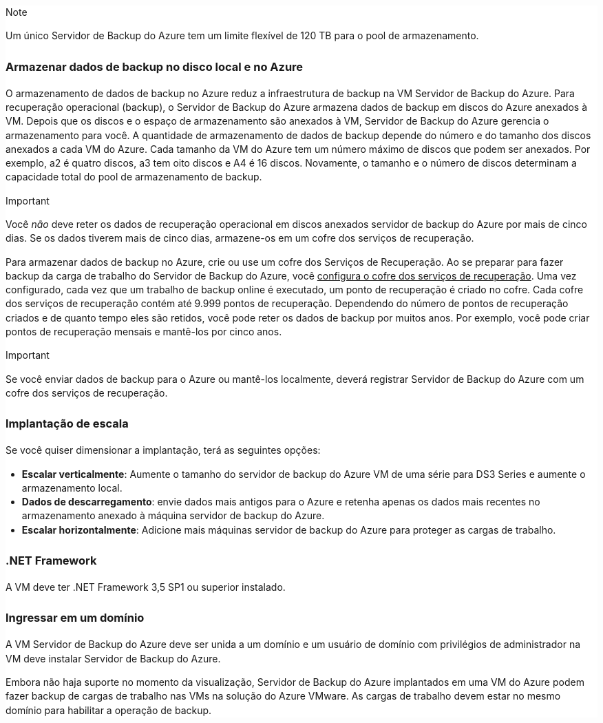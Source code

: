 > [!NOTE]
> Um único Servidor de Backup do Azure tem um limite flexível de 120 TB para o pool de armazenamento.

### <a name="store-backup-data-on-local-disk-and-in-azure"></a>Armazenar dados de backup no disco local e no Azure

O armazenamento de dados de backup no Azure reduz a infraestrutura de backup na VM Servidor de Backup do Azure. Para recuperação operacional (backup), o Servidor de Backup do Azure armazena dados de backup em discos do Azure anexados à VM. Depois que os discos e o espaço de armazenamento são anexados à VM, Servidor de Backup do Azure gerencia o armazenamento para você. A quantidade de armazenamento de dados de backup depende do número e do tamanho dos discos anexados a cada VM do Azure. Cada tamanho da VM do Azure tem um número máximo de discos que podem ser anexados. Por exemplo, a2 é quatro discos, a3 tem oito discos e A4 é 16 discos. Novamente, o tamanho e o número de discos determinam a capacidade total do pool de armazenamento de backup.

> [!IMPORTANT]
> Você *não* deve reter os dados de recuperação operacional em discos anexados servidor de backup do Azure por mais de cinco dias. Se os dados tiverem mais de cinco dias, armazene-os em um cofre dos serviços de recuperação.

Para armazenar dados de backup no Azure, crie ou use um cofre dos Serviços de Recuperação. Ao se preparar para fazer backup da carga de trabalho do Servidor de Backup do Azure, você [configura o cofre dos serviços de recuperação](#create-a-recovery-services-vault). Uma vez configurado, cada vez que um trabalho de backup online é executado, um ponto de recuperação é criado no cofre. Cada cofre dos serviços de recuperação contém até 9.999 pontos de recuperação. Dependendo do número de pontos de recuperação criados e de quanto tempo eles são retidos, você pode reter os dados de backup por muitos anos. Por exemplo, você pode criar pontos de recuperação mensais e mantê-los por cinco anos.

> [!IMPORTANT]
> Se você enviar dados de backup para o Azure ou mantê-los localmente, deverá registrar Servidor de Backup do Azure com um cofre dos serviços de recuperação.

### <a name="scale-deployment"></a>Implantação de escala

Se você quiser dimensionar a implantação, terá as seguintes opções:

- **Escalar verticalmente**: Aumente o tamanho do servidor de backup do Azure VM de uma série para DS3 Series e aumente o armazenamento local.
- **Dados de descarregamento**: envie dados mais antigos para o Azure e retenha apenas os dados mais recentes no armazenamento anexado à máquina servidor de backup do Azure.
- **Escalar horizontalmente**: Adicione mais máquinas servidor de backup do Azure para proteger as cargas de trabalho.

### <a name="net-framework"></a>.NET Framework

A VM deve ter .NET Framework 3,5 SP1 ou superior instalado.

### <a name="join-a-domain"></a>Ingressar em um domínio

A VM Servidor de Backup do Azure deve ser unida a um domínio e um usuário de domínio com privilégios de administrador na VM deve instalar Servidor de Backup do Azure.

Embora não haja suporte no momento da visualização, Servidor de Backup do Azure implantados em uma VM do Azure podem fazer backup de cargas de trabalho nas VMs na solução do Azure VMware. As cargas de trabalho devem estar no mesmo domínio para habilitar a operação de backup.
